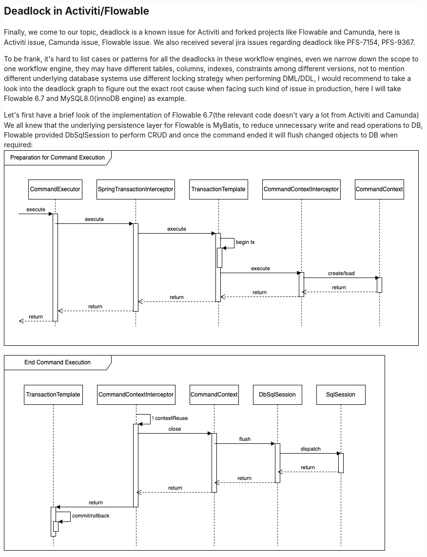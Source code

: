 ## Deadlock in Activiti/Flowable

Finally, we come to our topic, deadlock is a known issue for Activiti and forked projects like Flowable and Camunda, here is Activiti issue, Camunda issue, Flowable issue. We also received several jira issues regarding deadlock like PFS-7154, PFS-9367.

To be frank, it's hard to list cases or patterns for all the deadlocks in these workflow engines, even we narrow down the scope to one workflow engine, they may have different tables, columns, indexes, constraints among different versions, not to mention different underlying database systems use different locking strategy when performing DML/DDL, I would recommend to take a look into the deadlock graph to figure out the exact root cause when facing such kind of issue in production, here I will take Flowable 6.7 and MySQL8.0(innoDB engine) as example.

Let's first have a brief look of the implementation of Flowable 6.7(the relevant code doesn't vary a lot from Activiti and Camunda) We all knew that the underlying persistence layer for Flowable is MyBatis, to reduce unnecessary write and read operations to DB, Flowable provided DbSqlSession to perform CRUD and once the command ended it will flush changed objects to DB when required:
![1](/assets/images/posts/2022-12-08/1.jpg)

![2](/assets/images/posts/2022-12-08/2.jpg)
